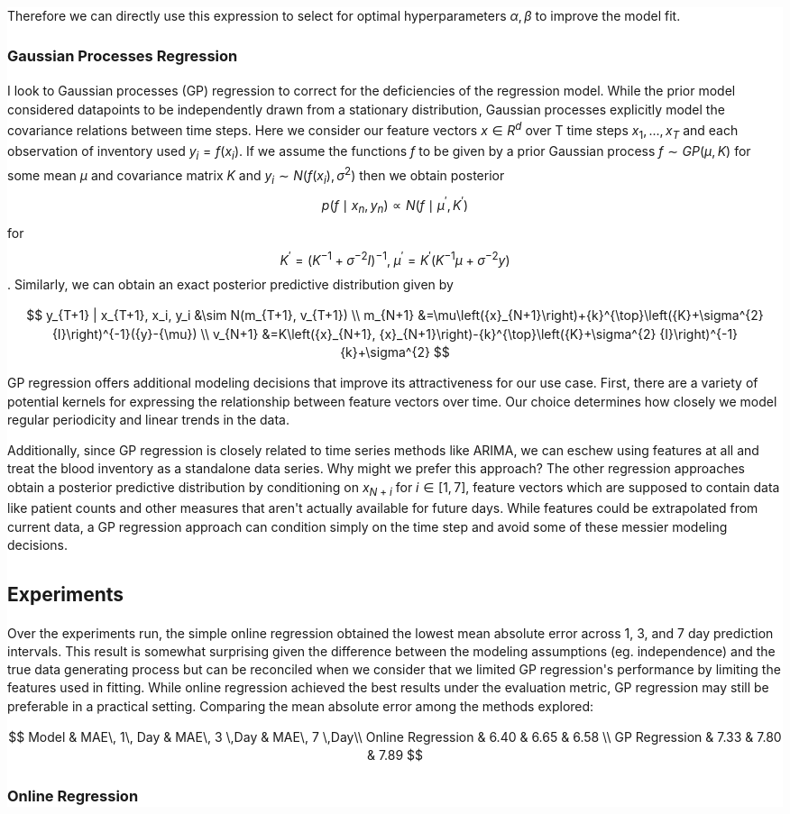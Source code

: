 Therefore we can directly use this expression to select for optimal hyperparameters $\alpha,\beta$ to improve the model fit.

### Gaussian Processes Regression

I look to Gaussian processes (GP) regression to correct for the deficiencies of the regression model. While the prior model considered datapoints to be independently drawn from a stationary distribution, Gaussian processes explicitly model the covariance relations between time steps. Here we consider our feature vectors $x \in R^d$ over T time steps $x_1,...,x_T$ and each observation of inventory used $y_i = f(x_i)$. If we assume the functions $f$ to be given by a prior Gaussian process $f \sim GP(\mu, K)$ for some mean $\mu$ and covariance matrix $K$ and $y_i \sim N(f(x_i), \sigma^2)$ then we obtain posterior $$p\left({f} \mid x_{n}, y_{n}\right) \propto {N}\left({f} \mid {\mu}^{\prime}, {K}^{\prime}\right)$$ for $${K}^{\prime}=\left({K}^{-1}+\sigma^{-2} {I}\right)^{-1}, \; {\mu}^{\prime}={K}^{\prime}\left({K}^{-1} {\mu}+\sigma^{-2} {y}\right)$$. Similarly, we can obtain an exact posterior predictive distribution given by

$$
    y_{T+1} | x_{T+1}, x_i, y_i &\sim N(m_{T+1}, v_{T+1}) \\
    m_{N+1} &=\mu\left({x}_{N+1}\right)+{k}^{\top}\left({K}+\sigma^{2} {I}\right)^{-1}({y}-{\mu}) \\
    v_{N+1} &=K\left({x}_{N+1}, {x}_{N+1}\right)-{k}^{\top}\left({K}+\sigma^{2} {I}\right)^{-1} {k}+\sigma^{2}
$$

GP regression offers additional modeling decisions that improve its attractiveness for our use case. First, there are a variety of potential kernels for expressing the relationship between feature vectors over time. Our choice determines how closely we model regular periodicity and linear trends in the data.

Additionally, since GP regression is closely related to time series methods like ARIMA, we can eschew using features at all and treat the blood inventory as a standalone data series. Why might we prefer this approach? The other regression approaches obtain a posterior predictive distribution by conditioning on $x_{N+i}$ for $i \in [1,7]$, feature vectors which are supposed to contain data like patient counts and other measures that aren't actually available for future days. While features could be extrapolated from current data, a GP regression approach can condition simply on the time step and avoid some of these messier modeling decisions.

## Experiments

Over the experiments run, the simple online regression obtained the lowest mean absolute error across 1, 3, and 7 day prediction intervals. This result is somewhat surprising given the difference between the modeling assumptions (eg. independence) and the true data generating process but can be reconciled when we consider that we limited GP regression's performance by limiting the features used in fitting. While online regression achieved the best results under the evaluation metric, GP regression may still be preferable in a practical setting. Comparing the mean absolute error among the methods explored:

$$
    Model & MAE\, 1\, Day & MAE\, 3 \,Day & MAE\, 7 \,Day\\
    Online Regression & 6.40 & 6.65 & 6.58 \\
    GP Regression & 7.33 & 7.80 & 7.89
$$

### Online Regression
